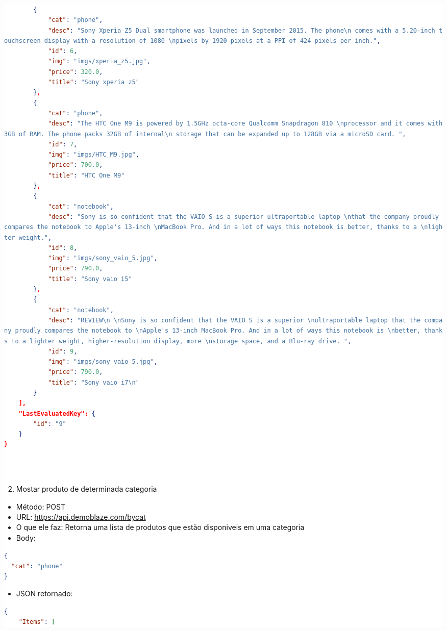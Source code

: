 ```json
        {
            "cat": "phone",
            "desc": "Sony Xperia Z5 Dual smartphone was launched in September 2015. The phone\n comes with a 5.20-inch touchscreen display with a resolution of 1080 \npixels by 1920 pixels at a PPI of 424 pixels per inch.",
            "id": 6,
            "img": "imgs/xperia_z5.jpg",
            "price": 320.0,
            "title": "Sony xperia z5"
        },
        {
            "cat": "phone",
            "desc": "The HTC One M9 is powered by 1.5GHz octa-core Qualcomm Snapdragon 810 \nprocessor and it comes with 3GB of RAM. The phone packs 32GB of internal\n storage that can be expanded up to 128GB via a microSD card. ",
            "id": 7,
            "img": "imgs/HTC_M9.jpg",
            "price": 700.0,
            "title": "HTC One M9"
        },
        {
            "cat": "notebook",
            "desc": "Sony is so confident that the VAIO S is a superior ultraportable laptop \nthat the company proudly compares the notebook to Apple's 13-inch \nMacBook Pro. And in a lot of ways this notebook is better, thanks to a \nlighter weight.",
            "id": 8,
            "img": "imgs/sony_vaio_5.jpg",
            "price": 790.0,
            "title": "Sony vaio i5"
        },
        {
            "cat": "notebook",
            "desc": "REVIEW\n \nSony is so confident that the VAIO S is a superior \nultraportable laptop that the company proudly compares the notebook to \nApple's 13-inch MacBook Pro. And in a lot of ways this notebook is \nbetter, thanks to a lighter weight, higher-resolution display, more \nstorage space, and a Blu-ray drive. ",
            "id": 9,
            "img": "imgs/sony_vaio_5.jpg",
            "price": 790.0,
            "title": "Sony vaio i7\n"
        }
    ],
    "LastEvaluatedKey": {
        "id": "9"
    }
}
```
<br>
<br>

2. Mostar produto de determinada categoria
- Método: POST
- URL: https://api.demoblaze.com/bycat
- O que ele faz: Retorna uma lista de produtos que estão disponiveis em uma categoria
- Body:
```json
{
  "cat": "phone"
}
```
- JSON retornado: 
```json
{
    "Items": [
```